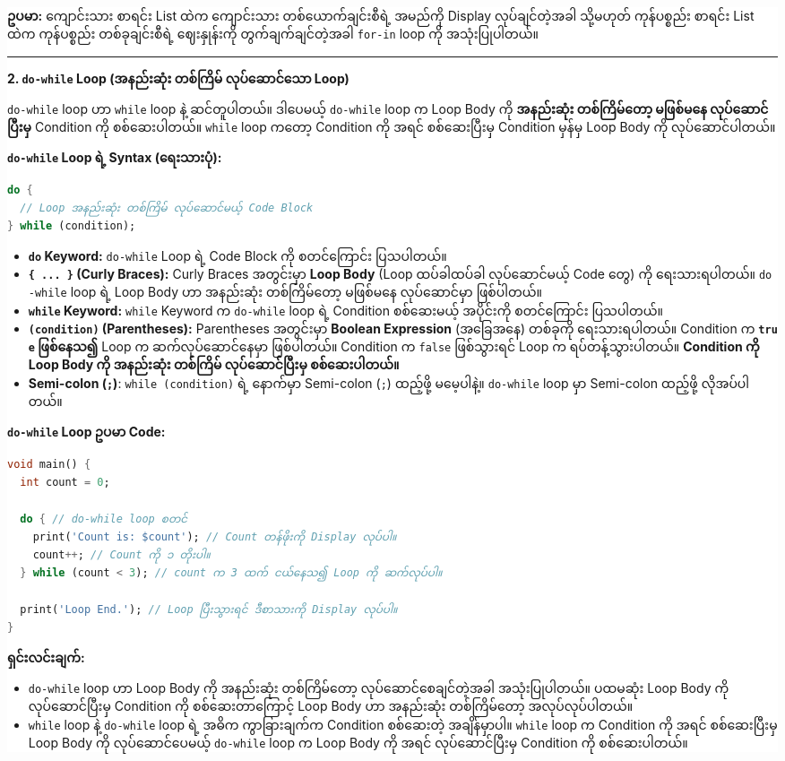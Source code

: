 **ဥပမာ:**  ကျောင်းသား စာရင်း List ထဲက ကျောင်းသား တစ်ယောက်ချင်းစီရဲ့ အမည်ကို Display လုပ်ချင်တဲ့အခါ သို့မဟုတ် ကုန်ပစ္စည်း စာရင်း List ထဲက ကုန်ပစ္စည်း တစ်ခုချင်းစီရဲ့ ဈေးနှုန်းကို တွက်ချက်ချင်တဲ့အခါ `for-in` loop ကို အသုံးပြုပါတယ်။

---

**2. `do-while` Loop (အနည်းဆုံး တစ်ကြိမ် လုပ်ဆောင်သော Loop)**

`do-while` loop ဟာ `while` loop နဲ့ ဆင်တူပါတယ်။ ဒါပေမယ့် `do-while` loop က Loop Body ကို **အနည်းဆုံး တစ်ကြိမ်တော့ မဖြစ်မနေ လုပ်ဆောင်ပြီးမှ** Condition ကို စစ်ဆေးပါတယ်။ `while` loop ကတော့ Condition ကို အရင် စစ်ဆေးပြီးမှ Condition မှန်မှ Loop Body ကို လုပ်ဆောင်ပါတယ်။

**`do-while` Loop ရဲ့ Syntax (ရေးသားပုံ):**

```dart
do {
  // Loop အနည်းဆုံး တစ်ကြိမ် လုပ်ဆောင်မယ့် Code Block
} while (condition);
```

*   **`do` Keyword:** `do-while` Loop ရဲ့ Code Block ကို စတင်ကြောင်း ပြသပါတယ်။
*   **`{ ... }` (Curly Braces):** Curly Braces အတွင်းမှာ **Loop Body** (Loop ထပ်ခါထပ်ခါ လုပ်ဆောင်မယ့် Code တွေ) ကို ရေးသားရပါတယ်။ `do-while` loop ရဲ့ Loop Body ဟာ အနည်းဆုံး တစ်ကြိမ်တော့ မဖြစ်မနေ လုပ်ဆောင်မှာ ဖြစ်ပါတယ်။
*   **`while` Keyword:** `while` Keyword က `do-while` loop ရဲ့ Condition စစ်ဆေးမယ့် အပိုင်းကို စတင်ကြောင်း ပြသပါတယ်။
*   **`(condition)` (Parentheses):** Parentheses အတွင်းမှာ **Boolean Expression** (အခြေအနေ) တစ်ခုကို ရေးသားရပါတယ်။ Condition က **`true` ဖြစ်နေသ၍** Loop က ဆက်လုပ်ဆောင်နေမှာ ဖြစ်ပါတယ်။ Condition က `false` ဖြစ်သွားရင် Loop က ရပ်တန့်သွားပါတယ်။ **Condition ကို Loop Body ကို အနည်းဆုံး တစ်ကြိမ် လုပ်ဆောင်ပြီးမှ စစ်ဆေးပါတယ်။**
*   **Semi-colon (`;`)**: `while (condition)` ရဲ့ နောက်မှာ Semi-colon (`;`) ထည့်ဖို့ မမေ့ပါနဲ့။ `do-while` loop မှာ Semi-colon ထည့်ဖို့ လိုအပ်ပါတယ်။

**`do-while` Loop ဥပမာ Code:**

```dart
void main() {
  int count = 0;

  do { // do-while loop စတင်
    print('Count is: $count'); // Count တန်ဖိုးကို Display လုပ်ပါ။
    count++; // Count ကို ၁ တိုးပါ။
  } while (count < 3); // count က 3 ထက် ငယ်နေသ၍ Loop ကို ဆက်လုပ်ပါ။

  print('Loop End.'); // Loop ပြီးသွားရင် ဒီစာသားကို Display လုပ်ပါ။
}
```

**ရှင်းလင်းချက်:**

*   `do-while` loop ဟာ Loop Body ကို အနည်းဆုံး တစ်ကြိမ်တော့ လုပ်ဆောင်စေချင်တဲ့အခါ အသုံးပြုပါတယ်။ ပထမဆုံး Loop Body ကို လုပ်ဆောင်ပြီးမှ Condition ကို စစ်ဆေးတာကြောင့် Loop Body ဟာ အနည်းဆုံး တစ်ကြိမ်တော့ အလုပ်လုပ်ပါတယ်။
*   `while` loop နဲ့ `do-while` loop ရဲ့ အဓိက ကွာခြားချက်က Condition စစ်ဆေးတဲ့ အချိန်မှာပါ။ `while` loop က Condition ကို အရင် စစ်ဆေးပြီးမှ Loop Body ကို လုပ်ဆောင်ပေမယ့် `do-while` loop က Loop Body ကို အရင် လုပ်ဆောင်ပြီးမှ Condition ကို စစ်ဆေးပါတယ်။

